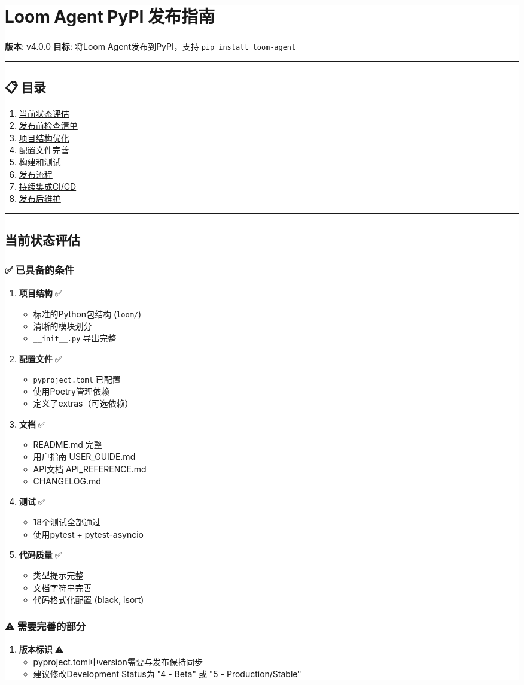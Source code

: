 # Loom Agent PyPI 发布指南

**版本**: v4.0.0
**目标**: 将Loom Agent发布到PyPI，支持 `pip install loom-agent`

---

## 📋 目录

1. [当前状态评估](#当前状态评估)
2. [发布前检查清单](#发布前检查清单)
3. [项目结构优化](#项目结构优化)
4. [配置文件完善](#配置文件完善)
5. [构建和测试](#构建和测试)
6. [发布流程](#发布流程)
7. [持续集成CI/CD](#持续集成cicd)
8. [发布后维护](#发布后维护)

---

## 当前状态评估

### ✅ 已具备的条件

1. **项目结构** ✅
   - 标准的Python包结构 (`loom/`)
   - 清晰的模块划分
   - `__init__.py` 导出完整

2. **配置文件** ✅
   - `pyproject.toml` 已配置
   - 使用Poetry管理依赖
   - 定义了extras（可选依赖）

3. **文档** ✅
   - README.md 完整
   - 用户指南 USER_GUIDE.md
   - API文档 API_REFERENCE.md
   - CHANGELOG.md

4. **测试** ✅
   - 18个测试全部通过
   - 使用pytest + pytest-asyncio

5. **代码质量** ✅
   - 类型提示完整
   - 文档字符串完善
   - 代码格式化配置 (black, isort)

### ⚠️ 需要完善的部分

1. **版本标识** ⚠️
   - pyproject.toml中version需要与发布保持同步
   - 建议修改Development Status为 "4 - Beta" 或 "5 - Production/Stable"
